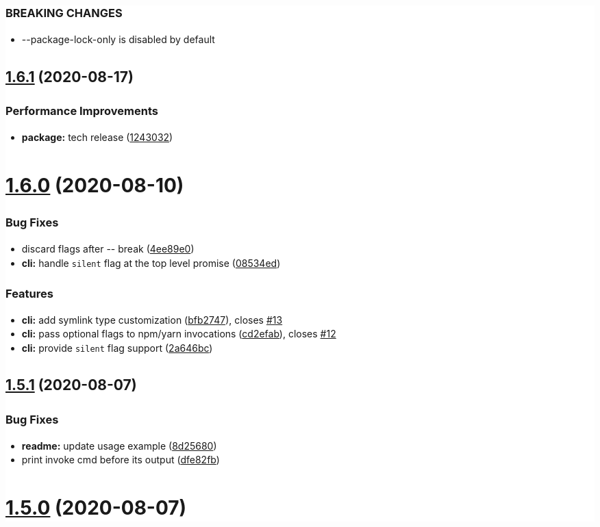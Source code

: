 
### BREAKING CHANGES

* --package-lock-only is disabled by default

## [1.6.1](https://github.com/antongolub/yarn-audit-fix/compare/v1.6.0...v1.6.1) (2020-08-17)


### Performance Improvements

* **package:** tech release ([1243032](https://github.com/antongolub/yarn-audit-fix/commit/12430323b881c2067b249e19cc2a55b9247376bc))

# [1.6.0](https://github.com/antongolub/yarn-audit-fix/compare/v1.5.1...v1.6.0) (2020-08-10)


### Bug Fixes

* discard flags after -- break ([4ee89e0](https://github.com/antongolub/yarn-audit-fix/commit/4ee89e03d59bd928e577859302689339ba666687))
* **cli:** handle `silent` flag at the top level promise ([08534ed](https://github.com/antongolub/yarn-audit-fix/commit/08534ed93091ea795d9d015c6eeb34224d4c7d89))


### Features

* **cli:** add symlink type customization ([bfb2747](https://github.com/antongolub/yarn-audit-fix/commit/bfb2747dbde5f1bceb6e9c9cbd3d915cb4a84dc6)), closes [#13](https://github.com/antongolub/yarn-audit-fix/issues/13)
* **cli:** pass optional flags to npm/yarn invocations ([cd2efab](https://github.com/antongolub/yarn-audit-fix/commit/cd2efab225261d07e4f193c29bd8cf6db91f9e32)), closes [#12](https://github.com/antongolub/yarn-audit-fix/issues/12)
* **cli:** provide `silent` flag support ([2a646bc](https://github.com/antongolub/yarn-audit-fix/commit/2a646bca6ef6b4918f3a3c56e94b2e98a9e9af46))

## [1.5.1](https://github.com/antongolub/yarn-audit-fix/compare/v1.5.0...v1.5.1) (2020-08-07)


### Bug Fixes

* **readme:** update usage example ([8d25680](https://github.com/antongolub/yarn-audit-fix/commit/8d256800d3542ee0d9ff60d1d72be6232bb7a2fc))
* print invoke cmd before its output ([dfe82fb](https://github.com/antongolub/yarn-audit-fix/commit/dfe82fb4de711dcddc0feb497c7ade66d4ef717d))

# [1.5.0](https://github.com/antongolub/yarn-audit-fix/compare/v1.4.1...v1.5.0) (2020-08-07)
